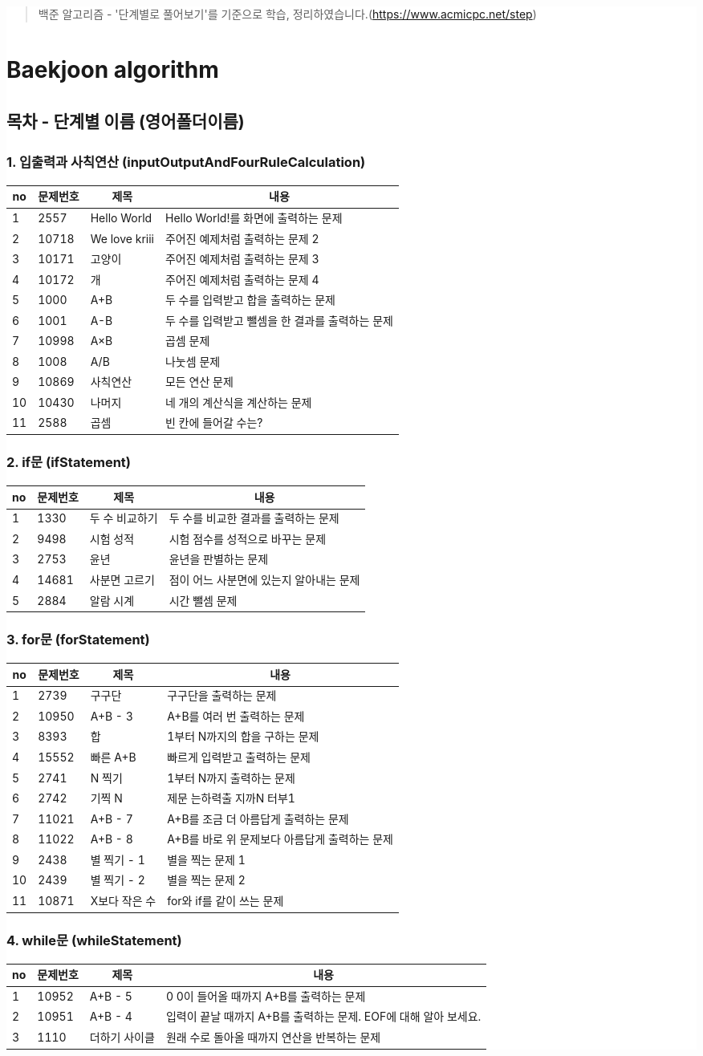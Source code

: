 > 백준 알고리즘 - '단계별로 풀어보기'를 기준으로 학습, 정리하였습니다.(https://www.acmicpc.net/step)

# Baekjoon algorithm

## 목차 - 단계별 이름 (영어폴더이름)
### 1. 입출력과 사칙연산 (inputOutputAndFourRuleCalculation)
no|문제번호|제목|내용
---|---|---|---
1    |2557      |Hello World    |Hello World!를 화면에 출력하는 문제
2    |10718	    |We love kriii  |주어진 예제처럼 출력하는 문제 2
3    |10171	    |고양이          |주어진 예제처럼 출력하는 문제 3
4    |10172	    |개             |주어진 예제처럼 출력하는 문제 4
5    |1000	    |A+B            |두 수를 입력받고 합을 출력하는 문제
6    |1001	    |A-B            |두 수를 입력받고 뺄셈을 한 결과를 출력하는 문제
7    |10998	    |A×B            |곱셈 문제
8    |1008	    |A/B            |나눗셈 문제
9    |10869	    |사칙연산       |모든 연산 문제
10   |10430	    |나머지         |네 개의 계산식을 계산하는 문제
11   |2588	    |곱셈           |빈 칸에 들어갈 수는?

### 2. if문 (ifStatement)
no|문제번호|제목|내용
---|---|---|---
1|	1330|	두 수 비교하기|두 수를 비교한 결과를 출력하는 문제
2|	9498|	시험 성적|시험 점수를 성적으로 바꾸는 문제
3|	2753|	윤년	|윤년을 판별하는 문제
4|	14681|	사분면 고르기|점이 어느 사분면에 있는지 알아내는 문제
5|	2884|	알람 시계|시간 뺄셈 문제

### 3. for문 (forStatement)
no|문제번호|제목|내용
---|---|---|---
1|	2739|	구구단|구구단을 출력하는 문제
2|	10950|	A+B - 3|A+B를 여러 번 출력하는 문제
3|	8393|	합|1부터 N까지의 합을 구하는 문제
4|	15552|	빠른 A+B|빠르게 입력받고 출력하는 문제
5|	2741|	N 찍기|1부터 N까지 출력하는 문제
6|	2742|	기찍 N|제문 는하력출 지까N 터부1
7|	11021|	A+B - 7|A+B를 조금 더 아름답게 출력하는 문제
8|	11022|	A+B - 8|A+B를 바로 위 문제보다 아름답게 출력하는 문제
9|	2438|	별 찍기 - 1|별을 찍는 문제 1
10|	2439|	별 찍기 - 2|별을 찍는 문제 2
11|	10871|	X보다 작은 수|for와 if를 같이 쓰는 문제

### 4. while문 (whileStatement)
no|문제번호|제목|내용
---|---|---|---
1|	10952	|A+B - 5	|0 0이 들어올 때까지 A+B를 출력하는 문제
2|	10951	|A+B - 4	|입력이 끝날 때까지 A+B를 출력하는 문제. EOF에 대해 알아 보세요.
3|	1110	|더하기 사이클	|원래 수로 돌아올 때까지 연산을 반복하는 문제
